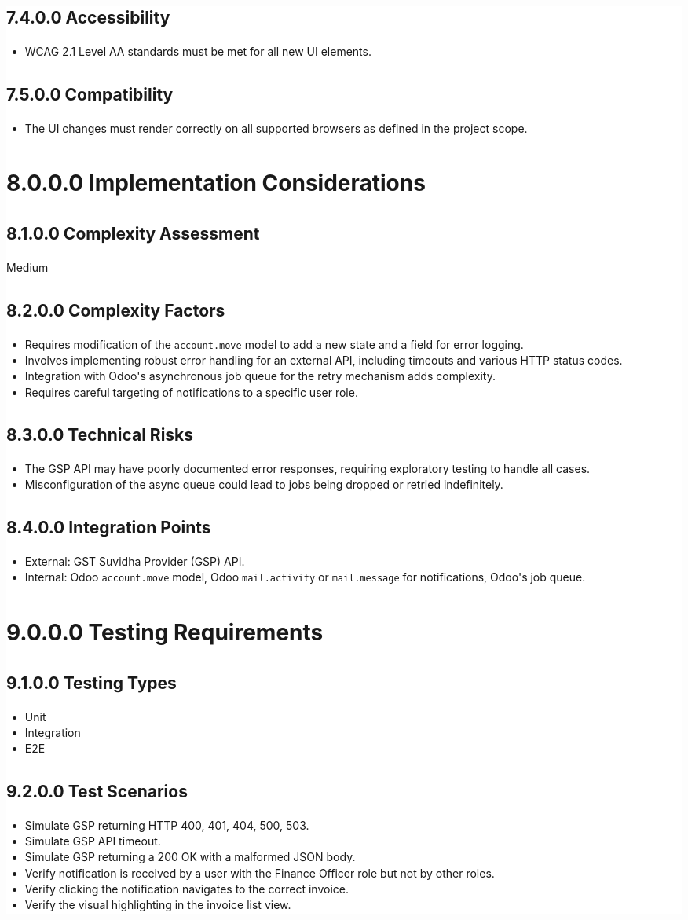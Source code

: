 ## 7.4.0.0 Accessibility

- WCAG 2.1 Level AA standards must be met for all new UI elements.

## 7.5.0.0 Compatibility

- The UI changes must render correctly on all supported browsers as defined in the project scope.

# 8.0.0.0 Implementation Considerations

## 8.1.0.0 Complexity Assessment

Medium

## 8.2.0.0 Complexity Factors

- Requires modification of the `account.move` model to add a new state and a field for error logging.
- Involves implementing robust error handling for an external API, including timeouts and various HTTP status codes.
- Integration with Odoo's asynchronous job queue for the retry mechanism adds complexity.
- Requires careful targeting of notifications to a specific user role.

## 8.3.0.0 Technical Risks

- The GSP API may have poorly documented error responses, requiring exploratory testing to handle all cases.
- Misconfiguration of the async queue could lead to jobs being dropped or retried indefinitely.

## 8.4.0.0 Integration Points

- External: GST Suvidha Provider (GSP) API.
- Internal: Odoo `account.move` model, Odoo `mail.activity` or `mail.message` for notifications, Odoo's job queue.

# 9.0.0.0 Testing Requirements

## 9.1.0.0 Testing Types

- Unit
- Integration
- E2E

## 9.2.0.0 Test Scenarios

- Simulate GSP returning HTTP 400, 401, 404, 500, 503.
- Simulate GSP API timeout.
- Simulate GSP returning a 200 OK with a malformed JSON body.
- Verify notification is received by a user with the Finance Officer role but not by other roles.
- Verify clicking the notification navigates to the correct invoice.
- Verify the visual highlighting in the invoice list view.
